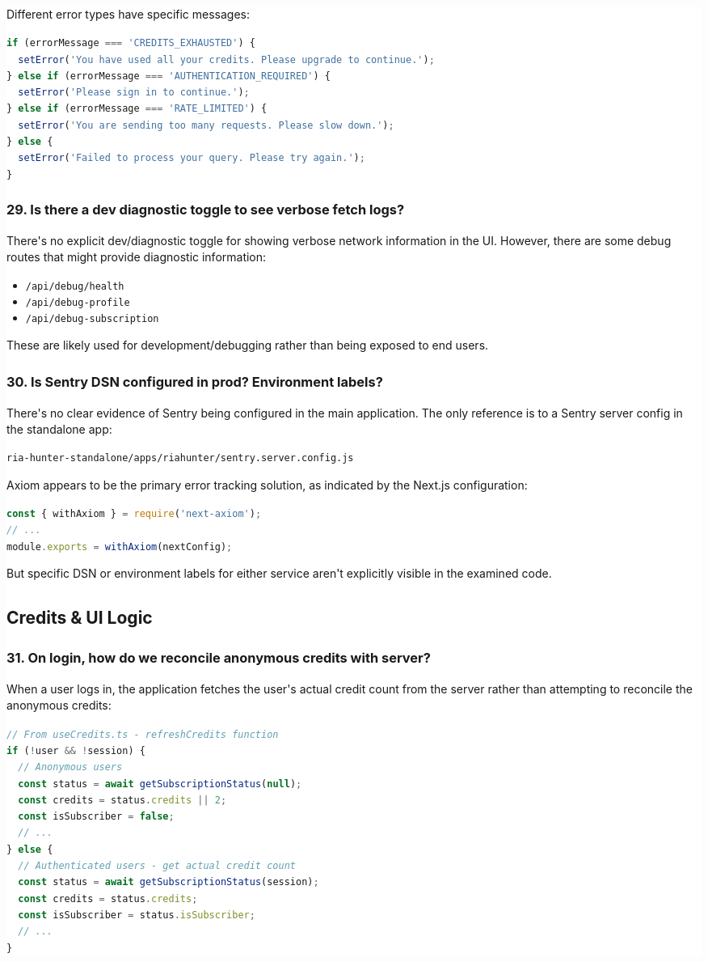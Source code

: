 Different error types have specific messages:
```typescript
if (errorMessage === 'CREDITS_EXHAUSTED') {
  setError('You have used all your credits. Please upgrade to continue.');
} else if (errorMessage === 'AUTHENTICATION_REQUIRED') {
  setError('Please sign in to continue.');
} else if (errorMessage === 'RATE_LIMITED') {
  setError('You are sending too many requests. Please slow down.');
} else {
  setError('Failed to process your query. Please try again.');
}
```

### 29. Is there a dev diagnostic toggle to see verbose fetch logs?
There's no explicit dev/diagnostic toggle for showing verbose network information in the UI. However, there are some debug routes that might provide diagnostic information:

- `/api/debug/health`
- `/api/debug-profile`
- `/api/debug-subscription`

These are likely used for development/debugging rather than being exposed to end users.

### 30. Is Sentry DSN configured in prod? Environment labels?
There's no clear evidence of Sentry being configured in the main application. The only reference is to a Sentry server config in the standalone app:

```
ria-hunter-standalone/apps/riahunter/sentry.server.config.js
```

Axiom appears to be the primary error tracking solution, as indicated by the Next.js configuration:

```javascript
const { withAxiom } = require('next-axiom');
// ...
module.exports = withAxiom(nextConfig);
```

But specific DSN or environment labels for either service aren't explicitly visible in the examined code.

## Credits & UI Logic

### 31. On login, how do we reconcile anonymous credits with server?
When a user logs in, the application fetches the user's actual credit count from the server rather than attempting to reconcile the anonymous credits:

```typescript
// From useCredits.ts - refreshCredits function
if (!user && !session) {
  // Anonymous users
  const status = await getSubscriptionStatus(null);
  const credits = status.credits || 2;
  const isSubscriber = false;
  // ...
} else {
  // Authenticated users - get actual credit count
  const status = await getSubscriptionStatus(session);
  const credits = status.credits;
  const isSubscriber = status.isSubscriber;
  // ...
}
```